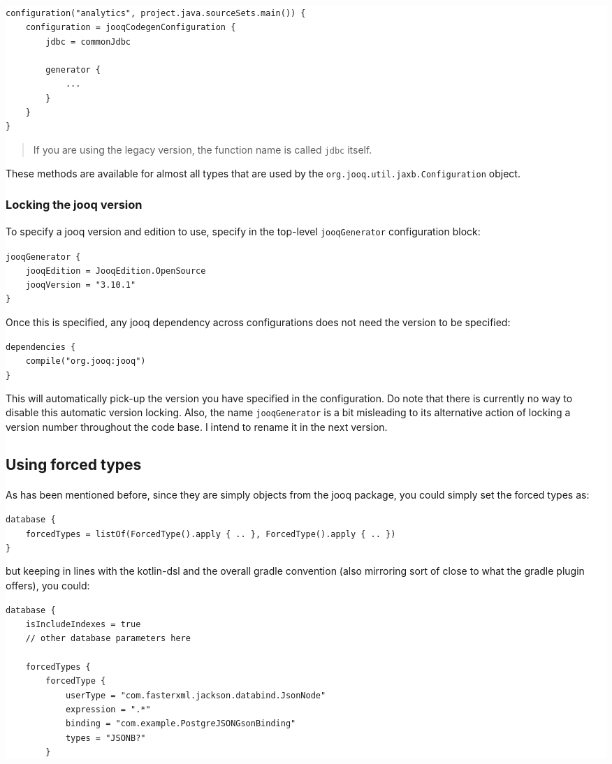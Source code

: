     configuration("analytics", project.java.sourceSets.main()) {
        configuration = jooqCodegenConfiguration {
            jdbc = commonJdbc

            generator {
                ...
            }
        }
    }

> If you are using the legacy version, the function name is called `jdbc` itself.

These methods are available for almost all types that are used by the `org.jooq.util.jaxb.Configuration` object.

### Locking the jooq version

To specify a jooq version and edition to use, specify in the top-level `jooqGenerator` configuration block:

    jooqGenerator {
        jooqEdition = JooqEdition.OpenSource
        jooqVersion = "3.10.1"
    }

Once this is specified, any jooq dependency across configurations does not need the version to be specified:

    dependencies {
        compile("org.jooq:jooq")
    }

This will automatically pick-up the version you have specified in the configuration. Do note that there is currently no way to disable this automatic version locking. Also, the name `jooqGenerator` is a bit misleading to its alternative action of locking a version number throughout the code base. I intend to rename it in the next version.

## Using forced types

As has been mentioned before, since they are simply objects from the jooq package, you could simply set the forced types as:

    database {
        forcedTypes = listOf(ForcedType().apply { .. }, ForcedType().apply { .. })
    }

but keeping in lines with the kotlin-dsl and the overall gradle convention (also mirroring sort of close to what the gradle plugin offers), you could:

    database {
        isIncludeIndexes = true
        // other database parameters here

        forcedTypes {
            forcedType {
                userType = "com.fasterxml.jackson.databind.JsonNode"
                expression = ".*"
                binding = "com.example.PostgreJSONGsonBinding"
                types = "JSONB?"
            }
